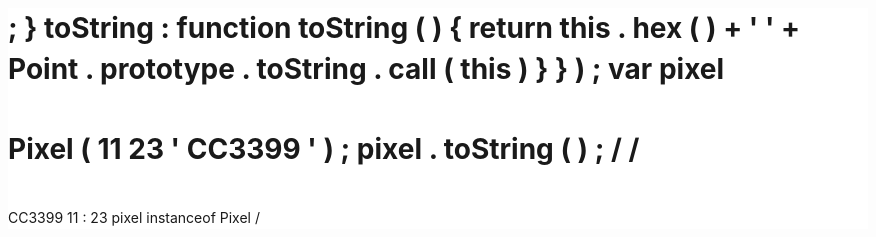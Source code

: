 ;
}
toString
:
function
toString
(
)
{
return
this
.
hex
(
)
+
'
'
+
Point
.
prototype
.
toString
.
call
(
this
)
}
}
)
;
var
pixel
=
Pixel
(
11
23
'
CC3399
'
)
;
pixel
.
toString
(
)
;
/
/
=
>
#
CC3399
11
:
23
pixel
instanceof
Pixel
/